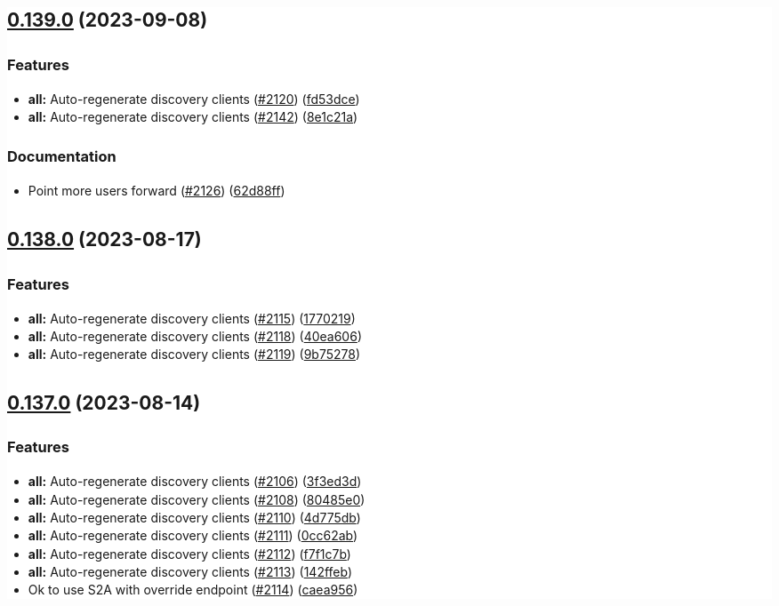## [0.139.0](https://github.com/googleapis/google-api-go-client/compare/v0.138.0...v0.139.0) (2023-09-08)


### Features

* **all:** Auto-regenerate discovery clients ([#2120](https://github.com/googleapis/google-api-go-client/issues/2120)) ([fd53dce](https://github.com/googleapis/google-api-go-client/commit/fd53dcead5d0eda81cfcd480ed1263c668e30510))
* **all:** Auto-regenerate discovery clients ([#2142](https://github.com/googleapis/google-api-go-client/issues/2142)) ([8e1c21a](https://github.com/googleapis/google-api-go-client/commit/8e1c21a164e10b3fe3c94d47c637e9a236c5aa09))


### Documentation

* Point more users forward ([#2126](https://github.com/googleapis/google-api-go-client/issues/2126)) ([62d88ff](https://github.com/googleapis/google-api-go-client/commit/62d88ff7c06b828324b3cf5fd004cdf75838f496))

## [0.138.0](https://github.com/googleapis/google-api-go-client/compare/v0.137.0...v0.138.0) (2023-08-17)


### Features

* **all:** Auto-regenerate discovery clients ([#2115](https://github.com/googleapis/google-api-go-client/issues/2115)) ([1770219](https://github.com/googleapis/google-api-go-client/commit/17702192ed1c3520841bf005504d62a675f9a2b0))
* **all:** Auto-regenerate discovery clients ([#2118](https://github.com/googleapis/google-api-go-client/issues/2118)) ([40ea606](https://github.com/googleapis/google-api-go-client/commit/40ea606a2218396bcd4235737829f98057153852))
* **all:** Auto-regenerate discovery clients ([#2119](https://github.com/googleapis/google-api-go-client/issues/2119)) ([9b75278](https://github.com/googleapis/google-api-go-client/commit/9b7527848a21a7baffbac4778841d89eff45a515))

## [0.137.0](https://github.com/googleapis/google-api-go-client/compare/v0.136.0...v0.137.0) (2023-08-14)


### Features

* **all:** Auto-regenerate discovery clients ([#2106](https://github.com/googleapis/google-api-go-client/issues/2106)) ([3f3ed3d](https://github.com/googleapis/google-api-go-client/commit/3f3ed3da191394d25fd28f60ec1a51fddaf43a4a))
* **all:** Auto-regenerate discovery clients ([#2108](https://github.com/googleapis/google-api-go-client/issues/2108)) ([80485e0](https://github.com/googleapis/google-api-go-client/commit/80485e0e9a1bae98714d695ed2efff6187618d57))
* **all:** Auto-regenerate discovery clients ([#2110](https://github.com/googleapis/google-api-go-client/issues/2110)) ([4d775db](https://github.com/googleapis/google-api-go-client/commit/4d775db7cf6eb71fad1f67b022736f3b2de09a0b))
* **all:** Auto-regenerate discovery clients ([#2111](https://github.com/googleapis/google-api-go-client/issues/2111)) ([0cc62ab](https://github.com/googleapis/google-api-go-client/commit/0cc62aba44965ffc10e33c2e43cc7260e836e504))
* **all:** Auto-regenerate discovery clients ([#2112](https://github.com/googleapis/google-api-go-client/issues/2112)) ([f7f1c7b](https://github.com/googleapis/google-api-go-client/commit/f7f1c7b4c610f6a41c130c3bb85d6a609e99fb37))
* **all:** Auto-regenerate discovery clients ([#2113](https://github.com/googleapis/google-api-go-client/issues/2113)) ([142ffeb](https://github.com/googleapis/google-api-go-client/commit/142ffebac56456c904234248a004175aa41e035c))
* Ok to use S2A with override endpoint ([#2114](https://github.com/googleapis/google-api-go-client/issues/2114)) ([caea956](https://github.com/googleapis/google-api-go-client/commit/caea95689f82049822552cd649765335123831e0))
